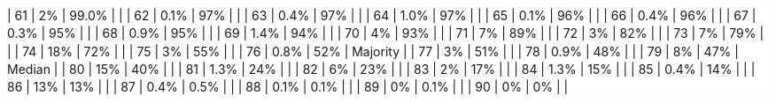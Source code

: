 | 61 | 2% | 99.0% |  |
| 62 | 0.1% | 97% |  |
| 63 | 0.4% | 97% |  |
| 64 | 1.0% | 97% |  |
| 65 | 0.1% | 96% |  |
| 66 | 0.4% | 96% |  |
| 67 | 0.3% | 95% |  |
| 68 | 0.9% | 95% |  |
| 69 | 1.4% | 94% |  |
| 70 | 4% | 93% |  |
| 71 | 7% | 89% |  |
| 72 | 3% | 82% |  |
| 73 | 7% | 79% |  |
| 74 | 18% | 72% |  |
| 75 | 3% | 55% |  |
| 76 | 0.8% | 52% | Majority |
| 77 | 3% | 51% |  |
| 78 | 0.9% | 48% |  |
| 79 | 8% | 47% | Median |
| 80 | 15% | 40% |  |
| 81 | 1.3% | 24% |  |
| 82 | 6% | 23% |  |
| 83 | 2% | 17% |  |
| 84 | 1.3% | 15% |  |
| 85 | 0.4% | 14% |  |
| 86 | 13% | 13% |  |
| 87 | 0.4% | 0.5% |  |
| 88 | 0.1% | 0.1% |  |
| 89 | 0% | 0.1% |  |
| 90 | 0% | 0% |  |

